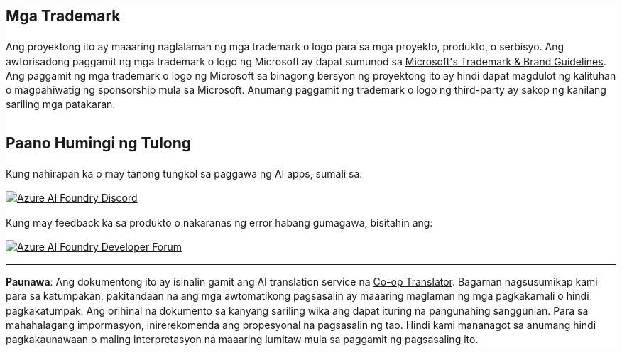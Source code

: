 ## Mga Trademark

Ang proyektong ito ay maaaring naglalaman ng mga trademark o logo para sa mga proyekto, produkto, o serbisyo. Ang awtorisadong paggamit ng mga trademark o logo ng Microsoft ay dapat sumunod sa [Microsoft's Trademark & Brand Guidelines](https://www.microsoft.com/en-us/legal/intellectualproperty/trademarks/usage/general). Ang paggamit ng mga trademark o logo ng Microsoft sa binagong bersyon ng proyektong ito ay hindi dapat magdulot ng kalituhan o magpahiwatig ng sponsorship mula sa Microsoft. Anumang paggamit ng trademark o logo ng third-party ay sakop ng kanilang sariling mga patakaran.

## Paano Humingi ng Tulong

Kung nahirapan ka o may tanong tungkol sa paggawa ng AI apps, sumali sa:

[![Azure AI Foundry Discord](https://img.shields.io/badge/Discord-Azure_AI_Foundry_Community_Discord-blue?style=for-the-badge&logo=discord&color=5865f2&logoColor=fff)](https://aka.ms/foundry/discord)

Kung may feedback ka sa produkto o nakaranas ng error habang gumagawa, bisitahin ang:

[![Azure AI Foundry Developer Forum](https://img.shields.io/badge/GitHub-Azure_AI_Foundry_Developer_Forum-blue?style=for-the-badge&logo=github&color=000000&logoColor=fff)](https://aka.ms/foundry/forum)

---

**Paunawa**:
Ang dokumentong ito ay isinalin gamit ang AI translation service na [Co-op Translator](https://github.com/Azure/co-op-translator). Bagaman nagsusumikap kami para sa katumpakan, pakitandaan na ang mga awtomatikong pagsasalin ay maaaring maglaman ng mga pagkakamali o hindi pagkakatumpak. Ang orihinal na dokumento sa kanyang sariling wika ang dapat ituring na pangunahing sanggunian. Para sa mahahalagang impormasyon, inirerekomenda ang propesyonal na pagsasalin ng tao. Hindi kami mananagot sa anumang hindi pagkakaunawaan o maling interpretasyon na maaaring lumitaw mula sa paggamit ng pagsasaling ito.
